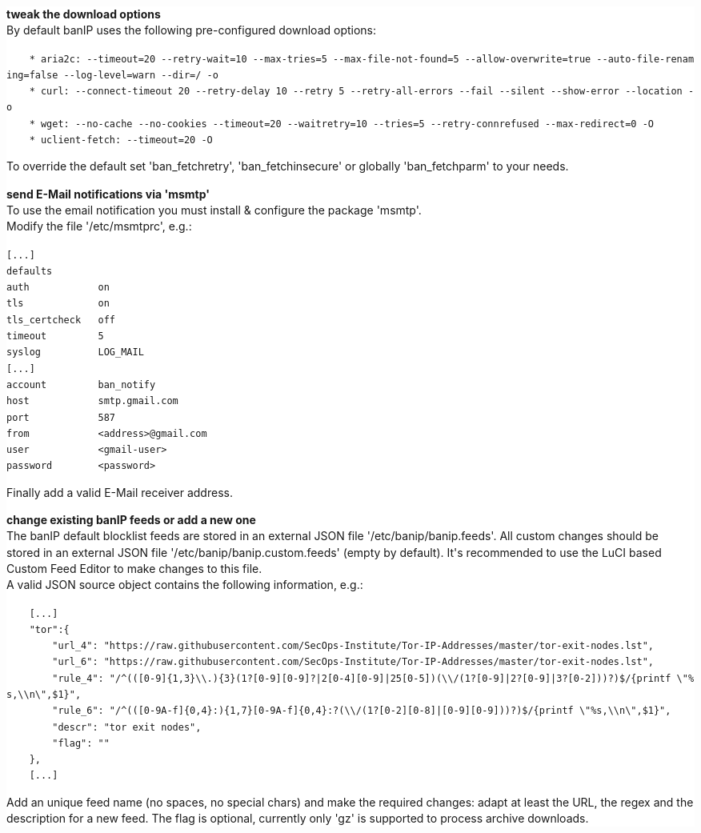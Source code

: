 **tweak the download options**  
By default banIP uses the following pre-configured download options:
```
    * aria2c: --timeout=20 --retry-wait=10 --max-tries=5 --max-file-not-found=5 --allow-overwrite=true --auto-file-renaming=false --log-level=warn --dir=/ -o
    * curl: --connect-timeout 20 --retry-delay 10 --retry 5 --retry-all-errors --fail --silent --show-error --location -o
    * wget: --no-cache --no-cookies --timeout=20 --waitretry=10 --tries=5 --retry-connrefused --max-redirect=0 -O
    * uclient-fetch: --timeout=20 -O
```
To override the default set 'ban_fetchretry', 'ban_fetchinsecure' or globally 'ban_fetchparm' to your needs.

**send E-Mail notifications via 'msmtp'**  
To use the email notification you must install & configure the package 'msmtp'.  
Modify the file '/etc/msmtprc', e.g.:
```
[...]
defaults
auth            on
tls             on
tls_certcheck   off
timeout         5
syslog          LOG_MAIL
[...]
account         ban_notify
host            smtp.gmail.com
port            587
from            <address>@gmail.com
user            <gmail-user>
password        <password>
```
Finally add a valid E-Mail receiver address.

**change existing banIP feeds or add a new one**  
The banIP default blocklist feeds are stored in an external JSON file '/etc/banip/banip.feeds'. All custom changes should be stored in an external JSON file '/etc/banip/banip.custom.feeds' (empty by default). It's recommended to use the LuCI based Custom Feed Editor to make changes to this file.  
A valid JSON source object contains the following information, e.g.:
```
	[...]
	"tor":{
		"url_4": "https://raw.githubusercontent.com/SecOps-Institute/Tor-IP-Addresses/master/tor-exit-nodes.lst",
		"url_6": "https://raw.githubusercontent.com/SecOps-Institute/Tor-IP-Addresses/master/tor-exit-nodes.lst",
		"rule_4": "/^(([0-9]{1,3}\\.){3}(1?[0-9][0-9]?|2[0-4][0-9]|25[0-5])(\\/(1?[0-9]|2?[0-9]|3?[0-2]))?)$/{printf \"%s,\\n\",$1}",
		"rule_6": "/^(([0-9A-f]{0,4}:){1,7}[0-9A-f]{0,4}:?(\\/(1?[0-2][0-8]|[0-9][0-9]))?)$/{printf \"%s,\\n\",$1}",
		"descr": "tor exit nodes",
		"flag": ""
	},
	[...]
```
Add an unique feed name (no spaces, no special chars) and make the required changes: adapt at least the URL, the regex and the description for a new feed. The flag is optional, currently only 'gz' is supported to process archive downloads.  
